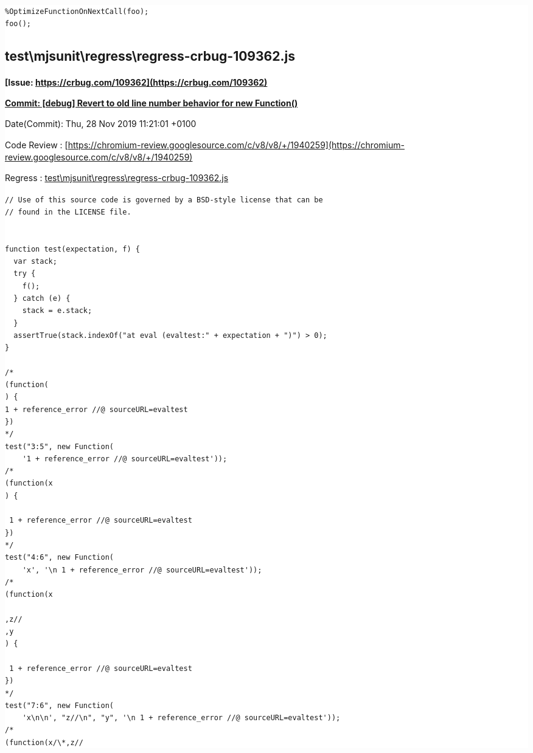 ```// Copyright 2019 the V8 project authors. All rights reserved.
%OptimizeFunctionOnNextCall(foo);
foo();
```


## **test\mjsunit\regress\regress-crbug-109362.js**
**[Issue: https://crbug.com/109362](https://crbug.com/109362)**

**[Commit: [debug] Revert to old line number behavior for new Function()](https://chromium.googlesource.com/v8/v8/+/dc3a90be6ca7f7160e1865f289e76c7bc32f78c4)**


Date(Commit): Thu, 28 Nov 2019 11:21:01 +0100

Code Review : [https://chromium-review.googlesource.com/c/v8/v8/+/1940259](https://chromium-review.googlesource.com/c/v8/v8/+/1940259)

Regress : [test\mjsunit\regress\regress-crbug-109362.js](https://chromium.googlesource.com/v8/v8/+/master/test/mjsunit/regress/regress-crbug-109362.js)

```// Copyright 2015 the V8 project authors. All rights reserved.
// Use of this source code is governed by a BSD-style license that can be
// found in the LICENSE file.


function test(expectation, f) {
  var stack;
  try {
    f();
  } catch (e) {
    stack = e.stack;
  }
  assertTrue(stack.indexOf("at eval (evaltest:" + expectation + ")") > 0);
}

/*
(function(
) {
1 + reference_error //@ sourceURL=evaltest
})
*/
test("3:5", new Function(
    '1 + reference_error //@ sourceURL=evaltest'));
/*
(function(x
) {

 1 + reference_error //@ sourceURL=evaltest
})
*/
test("4:6", new Function(
    'x', '\n 1 + reference_error //@ sourceURL=evaltest'));
/*
(function(x

,z//
,y
) {

 1 + reference_error //@ sourceURL=evaltest
})
*/
test("7:6", new Function(
    'x\n\n', "z//\n", "y", '\n 1 + reference_error //@ sourceURL=evaltest'));
/*
(function(x/\*,z//
```